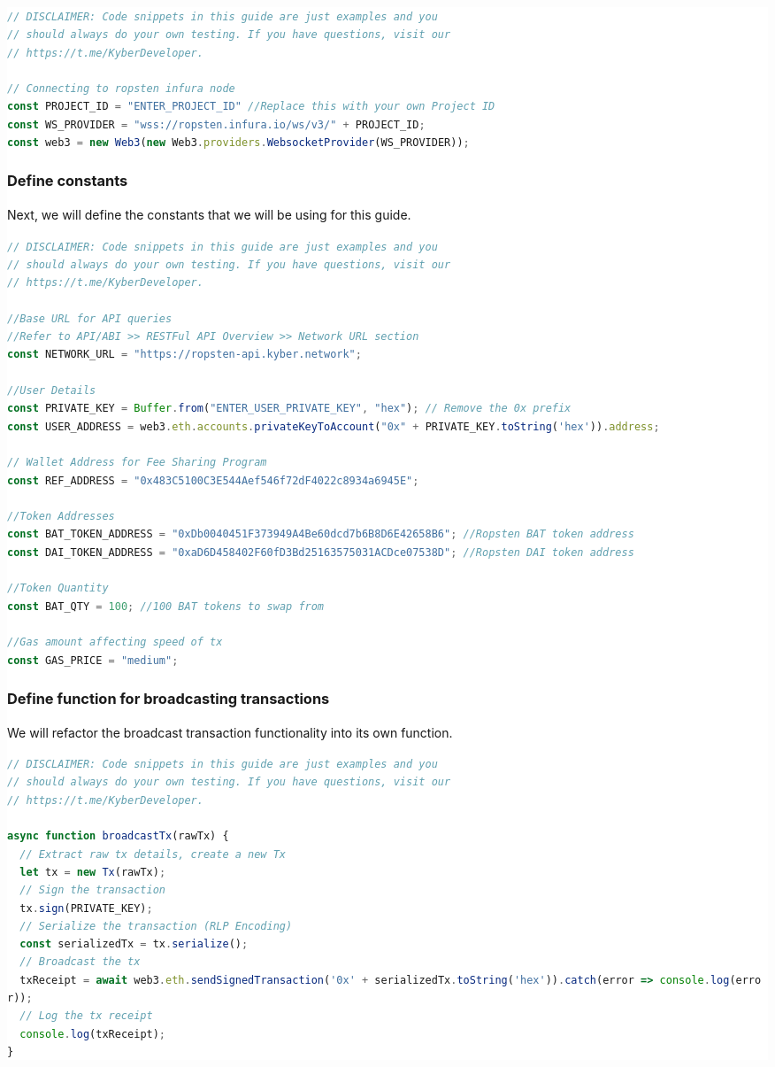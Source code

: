 ```js
// DISCLAIMER: Code snippets in this guide are just examples and you
// should always do your own testing. If you have questions, visit our
// https://t.me/KyberDeveloper.

// Connecting to ropsten infura node
const PROJECT_ID = "ENTER_PROJECT_ID" //Replace this with your own Project ID
const WS_PROVIDER = "wss://ropsten.infura.io/ws/v3/" + PROJECT_ID;
const web3 = new Web3(new Web3.providers.WebsocketProvider(WS_PROVIDER));
```

### Define constants
Next, we will define the constants that we will be using for this guide.
```js
// DISCLAIMER: Code snippets in this guide are just examples and you
// should always do your own testing. If you have questions, visit our
// https://t.me/KyberDeveloper.

//Base URL for API queries
//Refer to API/ABI >> RESTFul API Overview >> Network URL section
const NETWORK_URL = "https://ropsten-api.kyber.network";

//User Details
const PRIVATE_KEY = Buffer.from("ENTER_USER_PRIVATE_KEY", "hex"); // Remove the 0x prefix
const USER_ADDRESS = web3.eth.accounts.privateKeyToAccount("0x" + PRIVATE_KEY.toString('hex')).address;

// Wallet Address for Fee Sharing Program
const REF_ADDRESS = "0x483C5100C3E544Aef546f72dF4022c8934a6945E";

//Token Addresses
const BAT_TOKEN_ADDRESS = "0xDb0040451F373949A4Be60dcd7b6B8D6E42658B6"; //Ropsten BAT token address
const DAI_TOKEN_ADDRESS = "0xaD6D458402F60fD3Bd25163575031ACDce07538D"; //Ropsten DAI token address

//Token Quantity
const BAT_QTY = 100; //100 BAT tokens to swap from

//Gas amount affecting speed of tx
const GAS_PRICE = "medium";
```

### Define function for broadcasting transactions
We will refactor the broadcast transaction functionality into its own function.
```js
// DISCLAIMER: Code snippets in this guide are just examples and you
// should always do your own testing. If you have questions, visit our
// https://t.me/KyberDeveloper.

async function broadcastTx(rawTx) {
  // Extract raw tx details, create a new Tx
  let tx = new Tx(rawTx);
  // Sign the transaction
  tx.sign(PRIVATE_KEY);
  // Serialize the transaction (RLP Encoding)
  const serializedTx = tx.serialize();
  // Broadcast the tx
  txReceipt = await web3.eth.sendSignedTransaction('0x' + serializedTx.toString('hex')).catch(error => console.log(error));
  // Log the tx receipt
  console.log(txReceipt);
}
```
